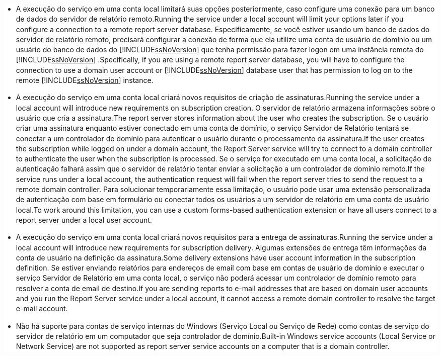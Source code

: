 -   <span data-ttu-id="06b1a-170">A execução do serviço em uma conta local limitará suas opções posteriormente, caso configure uma conexão para um banco de dados do servidor de relatório remoto.</span><span class="sxs-lookup"><span data-stu-id="06b1a-170">Running the service under a local account will limit your options later if you configure a connection to a remote report server database.</span></span> <span data-ttu-id="06b1a-171">Especificamente, se você estiver usando um banco de dados do servidor de relatório remoto, precisará configurar a conexão de forma que ela utilize uma conta de usuário de domínio ou um usuário do banco de dados do [!INCLUDE[ssNoVersion](../../includes/ssnoversion-md.md)] que tenha permissão para fazer logon em uma instância remota do [!INCLUDE[ssNoVersion](../../includes/ssnoversion-md.md)] .</span><span class="sxs-lookup"><span data-stu-id="06b1a-171">Specifically, if you are using a remote report server database, you will have to configure the connection to use a domain user account or [!INCLUDE[ssNoVersion](../../includes/ssnoversion-md.md)] database user that has permission to log on to the remote [!INCLUDE[ssNoVersion](../../includes/ssnoversion-md.md)] instance.</span></span>  
  
-   <span data-ttu-id="06b1a-172">A execução do serviço em uma conta local criará novos requisitos de criação de assinaturas.</span><span class="sxs-lookup"><span data-stu-id="06b1a-172">Running the service under a local account will introduce new requirements on subscription creation.</span></span> <span data-ttu-id="06b1a-173">O servidor de relatório armazena informações sobre o usuário que cria a assinatura.</span><span class="sxs-lookup"><span data-stu-id="06b1a-173">The report server stores information about the user who creates the subscription.</span></span> <span data-ttu-id="06b1a-174">Se o usuário criar uma assinatura enquanto estiver conectado em uma conta de domínio, o serviço Servidor de Relatório tentará se conectar a um controlador de domínio para autenticar o usuário durante o processamento da assinatura.</span><span class="sxs-lookup"><span data-stu-id="06b1a-174">If the user creates the subscription while logged on under a domain account, the Report Server service will try to connect to a domain controller to authenticate the user when the subscription is processed.</span></span> <span data-ttu-id="06b1a-175">Se o serviço for executado em uma conta local, a solicitação de autenticação falhará assim que o servidor de relatório tentar enviar a solicitação a um controlador de domínio remoto.</span><span class="sxs-lookup"><span data-stu-id="06b1a-175">If the service runs under a local account, the authentication request will fail when the report server tries to send the request to a remote domain controller.</span></span> <span data-ttu-id="06b1a-176">Para solucionar temporariamente essa limitação, o usuário pode usar uma extensão personalizada de autenticação com base em formulário ou conectar todos os usuários a um servidor de relatório em uma conta de usuário local.</span><span class="sxs-lookup"><span data-stu-id="06b1a-176">To work around this limitation, you can use a custom forms-based authentication extension or have all users connect to a report server under a local user account.</span></span>  
  
-   <span data-ttu-id="06b1a-177">A execução do serviço em uma conta local criará novos requisitos para a entrega de assinaturas.</span><span class="sxs-lookup"><span data-stu-id="06b1a-177">Running the service under a local account will introduce new requirements for subscription delivery.</span></span> <span data-ttu-id="06b1a-178">Algumas extensões de entrega têm informações da conta de usuário na definição da assinatura.</span><span class="sxs-lookup"><span data-stu-id="06b1a-178">Some delivery extensions have user account information in the subscription definition.</span></span> <span data-ttu-id="06b1a-179">Se estiver enviando relatórios para endereços de email com base em contas de usuário de domínio e executar o serviço Servidor de Relatório em uma conta local, o serviço não poderá acessar um controlador de domínio remoto para resolver a conta de email de destino.</span><span class="sxs-lookup"><span data-stu-id="06b1a-179">If you are sending reports to e-mail addresses that are based on domain user accounts and you run the Report Server service under a local account, it cannot access a remote domain controller to resolve the target e-mail account.</span></span>  
  
-   <span data-ttu-id="06b1a-180">Não há suporte para contas de serviço internas do Windows (Serviço Local ou Serviço de Rede) como contas de serviço do servidor de relatório em um computador que seja controlador de domínio.</span><span class="sxs-lookup"><span data-stu-id="06b1a-180">Built-in Windows service accounts (Local Service or Network Service) are not supported as report server service accounts on a computer that is a domain controller.</span></span>  
  